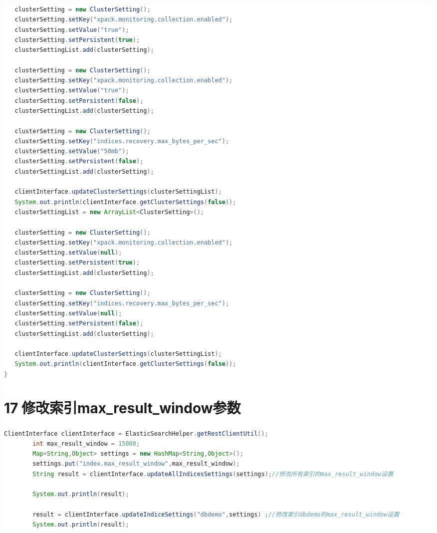 ```java
   clusterSetting = new ClusterSetting();
   clusterSetting.setKey("xpack.monitoring.collection.enabled");
   clusterSetting.setValue("true");
   clusterSetting.setPersistent(true);
   clusterSettingList.add(clusterSetting);

   clusterSetting = new ClusterSetting();
   clusterSetting.setKey("xpack.monitoring.collection.enabled");
   clusterSetting.setValue("true");
   clusterSetting.setPersistent(false);
   clusterSettingList.add(clusterSetting);

   clusterSetting = new ClusterSetting();
   clusterSetting.setKey("indices.recovery.max_bytes_per_sec");
   clusterSetting.setValue("50mb");
   clusterSetting.setPersistent(false);
   clusterSettingList.add(clusterSetting);

   clientInterface.updateClusterSettings(clusterSettingList);
   System.out.println(clientInterface.getClusterSettings(false));
   clusterSettingList = new ArrayList<ClusterSetting>();

   clusterSetting = new ClusterSetting();
   clusterSetting.setKey("xpack.monitoring.collection.enabled");
   clusterSetting.setValue(null);
   clusterSetting.setPersistent(true);
   clusterSettingList.add(clusterSetting);

   clusterSetting = new ClusterSetting();
   clusterSetting.setKey("indices.recovery.max_bytes_per_sec");
   clusterSetting.setValue(null);
   clusterSetting.setPersistent(false);
   clusterSettingList.add(clusterSetting);

   clientInterface.updateClusterSettings(clusterSettingList);
   System.out.println(clientInterface.getClusterSettings(false));
}
```
# 17 修改索引max_result_window参数

```java
ClientInterface clientInterface = ElasticSearchHelper.getRestClientUtil();
		int max_result_window = 15000;
		Map<String,Object> settings = new HashMap<String,Object>();
		settings.put("index.max_result_window",max_result_window);
		String result = clientInterface.updateAllIndicesSettings(settings);//修改所有索引的max_result_window设置

		System.out.println(result);

		result = clientInterface.updateIndiceSettings("dbdemo",settings) ;//修改索引dbdemo的max_result_window设置
		System.out.println(result);
```
